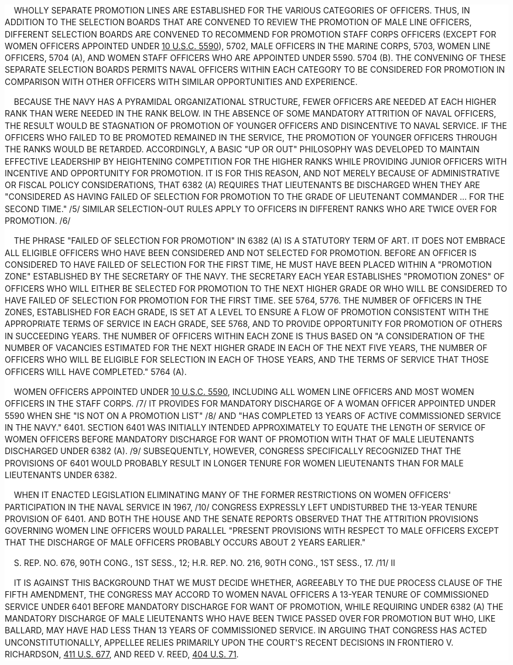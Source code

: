     WHOLLY SEPARATE PROMOTION LINES ARE ESTABLISHED FOR THE VARIOUS CATEGORIES OF OFFICERS.  THUS, IN ADDITION TO THE SELECTION BOARDS THAT ARE CONVENED TO REVIEW THE PROMOTION OF MALE LINE OFFICERS, DIFFERENT SELECTION BOARDS ARE CONVENED TO RECOMMEND FOR PROMOTION STAFF CORPS OFFICERS (EXCEPT FOR WOMEN OFFICERS APPOINTED UNDER [10 U.S.C. 5590][/us/usc/t10/s5590]), 5702, MALE OFFICERS IN THE MARINE CORPS, 5703, WOMEN LINE OFFICERS, 5704 (A), AND WOMEN STAFF OFFICERS WHO ARE APPOINTED UNDER 5590.  5704 (B).  THE CONVENING OF THESE SEPARATE SELECTION BOARDS PERMITS NAVAL OFFICERS WITHIN EACH CATEGORY TO BE CONSIDERED FOR PROMOTION IN COMPARISON WITH OTHER OFFICERS WITH SIMILAR OPPORTUNITIES AND EXPERIENCE.

    BECAUSE THE NAVY HAS A PYRAMIDAL ORGANIZATIONAL STRUCTURE, FEWER OFFICERS ARE NEEDED AT EACH HIGHER RANK THAN WERE NEEDED IN THE RANK BELOW.  IN THE ABSENCE OF SOME MANDATORY ATTRITION OF NAVAL OFFICERS, THE RESULT WOULD BE STAGNATION OF PROMOTION OF YOUNGER OFFICERS AND DISINCENTIVE TO NAVAL SERVICE.  IF THE OFFICERS WHO FAILED TO BE PROMOTED REMAINED IN THE SERVICE, THE PROMOTION OF YOUNGER OFFICERS THROUGH THE RANKS WOULD BE RETARDED.  ACCORDINGLY, A BASIC "UP OR OUT" PHILOSOPHY WAS DEVELOPED TO MAINTAIN EFFECTIVE LEADERSHIP BY HEIGHTENING COMPETITION FOR THE HIGHER RANKS WHILE PROVIDING JUNIOR OFFICERS WITH INCENTIVE AND OPPORTUNITY FOR PROMOTION.  IT IS FOR THIS REASON, AND NOT MERELY BECAUSE OF ADMINISTRATIVE OR FISCAL POLICY CONSIDERATIONS, THAT 6382 (A) REQUIRES THAT LIEUTENANTS BE DISCHARGED WHEN THEY ARE "CONSIDERED AS HAVING FAILED OF SELECTION FOR PROMOTION TO THE GRADE OF LIEUTENANT COMMANDER ... FOR THE SECOND TIME."  /5/ SIMILAR SELECTION-OUT RULES APPLY TO OFFICERS IN DIFFERENT RANKS WHO ARE TWICE OVER FOR PROMOTION.  /6/

    THE PHRASE "FAILED OF SELECTION FOR PROMOTION" IN 6382 (A) IS A STATUTORY TERM OF ART. IT DOES NOT EMBRACE ALL ELIGIBLE OFFICERS WHO HAVE BEEN CONSIDERED AND NOT SELECTED FOR PROMOTION.  BEFORE AN OFFICER IS CONSIDERED TO HAVE FAILED OF SELECTION FOR THE FIRST TIME, HE MUST HAVE BEEN PLACED WITHIN A "PROMOTION ZONE" ESTABLISHED BY THE SECRETARY OF THE NAVY.  THE SECRETARY EACH YEAR ESTABLISHES "PROMOTION ZONES" OF OFFICERS WHO WILL EITHER BE SELECTED FOR PROMOTION TO THE NEXT HIGHER GRADE OR WHO WILL BE CONSIDERED TO HAVE FAILED OF SELECTION FOR PROMOTION FOR THE FIRST TIME.  SEE 5764, 5776.  THE NUMBER OF OFFICERS IN THE ZONES, ESTABLISHED FOR EACH GRADE, IS SET AT A LEVEL TO ENSURE A FLOW OF PROMOTION CONSISTENT WITH THE APPROPRIATE TERMS OF SERVICE IN EACH GRADE, SEE 5768, AND TO PROVIDE OPPORTUNITY FOR PROMOTION OF OTHERS IN SUCCEEDING YEARS.  THE NUMBER OF OFFICERS WITHIN EACH ZONE IS THUS BASED ON "A CONSIDERATION OF THE NUMBER OF VACANCIES ESTIMATED FOR THE NEXT HIGHER GRADE IN EACH OF THE NEXT FIVE YEARS, THE NUMBER OF OFFICERS WHO WILL BE ELIGIBLE FOR SELECTION IN EACH OF THOSE YEARS, AND THE TERMS OF SERVICE THAT THOSE OFFICERS WILL HAVE COMPLETED."  5764 (A).

    WOMEN OFFICERS APPOINTED UNDER [10 U.S.C. 5590][/us/usc/t10/s5590], INCLUDING ALL WOMEN LINE OFFICERS AND MOST WOMEN OFFICERS IN THE STAFF CORPS.  /7/  IT PROVIDES FOR MANDATORY DISCHARGE OF A WOMAN OFFICER APPOINTED UNDER 5590 WHEN SHE "IS NOT ON A PROMOTION LIST"  /8/  AND "HAS COMPLETED 13 YEARS OF ACTIVE COMMISSIONED SERVICE IN THE NAVY."  6401.  SECTION 6401 WAS INITIALLY INTENDED APPROXIMATELY TO EQUATE THE LENGTH OF SERVICE OF WOMEN OFFICERS BEFORE MANDATORY DISCHARGE FOR WANT OF PROMOTION WITH THAT OF MALE LIEUTENANTS DISCHARGED UNDER 6382 (A).  /9/  SUBSEQUENTLY, HOWEVER, CONGRESS SPECIFICALLY RECOGNIZED THAT THE PROVISIONS OF 6401 WOULD PROBABLY RESULT IN LONGER TENURE FOR WOMEN LIEUTENANTS THAN FOR MALE LIEUTENANTS UNDER 6382.

    WHEN IT ENACTED LEGISLATION ELIMINATING MANY OF THE FORMER RESTRICTIONS ON WOMEN OFFICERS' PARTICIPATION IN THE NAVAL SERVICE IN 1967, /10/  CONGRESS EXPRESSLY LEFT UNDISTURBED THE 13-YEAR TENURE PROVISION OF 6401.  AND BOTH THE HOUSE AND THE SENATE REPORTS OBSERVED THAT THE ATTRITION PROVISIONS GOVERNING WOMEN LINE OFFICERS WOULD PARALLEL "PRESENT PROVISIONS WITH RESPECT TO MALE OFFICERS EXCEPT THAT THE DISCHARGE OF MALE OFFICERS PROBABLY OCCURS ABOUT 2 YEARS EARLIER."

    S. REP. NO. 676, 90TH CONG., 1ST SESS., 12; H.R. REP. NO. 216, 90TH CONG., 1ST SESS., 17.  /11/ II

    IT IS AGAINST THIS BACKGROUND THAT WE MUST DECIDE WHETHER, AGREEABLY TO THE DUE PROCESS CLAUSE OF THE FIFTH AMENDMENT, THE CONGRESS MAY ACCORD TO WOMEN NAVAL OFFICERS A 13-YEAR TENURE OF COMMISSIONED SERVICE UNDER 6401 BEFORE MANDATORY DISCHARGE FOR WANT OF PROMOTION, WHILE REQUIRING UNDER 6382 (A) THE MANDATORY DISCHARGE OF MALE LIEUTENANTS WHO HAVE BEEN TWICE PASSED OVER FOR PROMOTION BUT WHO, LIKE BALLARD, MAY HAVE HAD LESS THAN 13 YEARS OF COMMISSIONED SERVICE.  IN ARGUING THAT CONGRESS HAS ACTED UNCONSTITUTIONALLY, APPELLEE RELIES PRIMARILY UPON THE COURT'S RECENT DECISIONS IN FRONTIERO V. RICHARDSON, [411 U.S. 677][/us/courts/scotus/usReporter/411/677], AND REED V. REED, [404 U.S. 71][/us/courts/scotus/usReporter/404/71].


[/us/courts/scotus/usReporter/419/498]: https://publicdocs.github.io/go/links?ns=uslm-x&ref=%2Fus%2Fcourts%2Fscotus%2FusReporter%2F419%2F498
[/us/usc/t10/s6382]: https://publicdocs.github.io/go/links?ns=uslm&ref=%2Fus%2Fusc%2Ft10%2Fs6382
[/us/usc/t10/s6401]: https://publicdocs.github.io/go/links?ns=uslm&ref=%2Fus%2Fusc%2Ft10%2Fs6401
[/us/courts/scotus/usReporter/411/677]: https://publicdocs.github.io/go/links?ns=uslm-x&ref=%2Fus%2Fcourts%2Fscotus%2FusReporter%2F411%2F677
[/us/courts/scotus/usReporter/404/71]: https://publicdocs.github.io/go/links?ns=uslm-x&ref=%2Fus%2Fcourts%2Fscotus%2FusReporter%2F404%2F71
[/us/usc/t10/s6382]: https://publicdocs.github.io/go/links?ns=uslm&ref=%2Fus%2Fusc%2Ft10%2Fs6382
[/us/usc/t10/s6401]: https://publicdocs.github.io/go/links?ns=uslm&ref=%2Fus%2Fusc%2Ft10%2Fs6401
[/us/usc/t28/s2282]: https://publicdocs.github.io/go/links?ns=uslm&ref=%2Fus%2Fusc%2Ft28%2Fs2282
[/us/courts/scotus/usReporter/411/677]: https://publicdocs.github.io/go/links?ns=uslm-x&ref=%2Fus%2Fcourts%2Fscotus%2FusReporter%2F411%2F677
[/us/courts/scotus/usReporter/415/912]: https://publicdocs.github.io/go/links?ns=uslm-x&ref=%2Fus%2Fcourts%2Fscotus%2FusReporter%2F415%2F912
[/us/usc/t28/s1253]: https://publicdocs.github.io/go/links?ns=uslm&ref=%2Fus%2Fusc%2Ft28%2Fs1253
[/us/usc/t10/s5401]: https://publicdocs.github.io/go/links?ns=uslm&ref=%2Fus%2Fusc%2Ft10%2Fs5401
[/us/usc/t10/s5590]: https://publicdocs.github.io/go/links?ns=uslm&ref=%2Fus%2Fusc%2Ft10%2Fs5590
[/us/usc/t10/s5590]: https://publicdocs.github.io/go/links?ns=uslm&ref=%2Fus%2Fusc%2Ft10%2Fs5590
[/us/courts/scotus/usReporter/411/677]: https://publicdocs.github.io/go/links?ns=uslm-x&ref=%2Fus%2Fcourts%2Fscotus%2FusReporter%2F411%2F677
[/us/courts/scotus/usReporter/404/71]: https://publicdocs.github.io/go/links?ns=uslm-x&ref=%2Fus%2Fcourts%2Fscotus%2FusReporter%2F404%2F71
[/us/usc/t37/s401]: https://publicdocs.github.io/go/links?ns=uslm&ref=%2Fus%2Fusc%2Ft37%2Fs401
[/us/usc/t10/s1072]: https://publicdocs.github.io/go/links?ns=uslm&ref=%2Fus%2Fusc%2Ft10%2Fs1072
[/us/usc/t10/s6015]: https://publicdocs.github.io/go/links?ns=uslm&ref=%2Fus%2Fusc%2Ft10%2Fs6015
[/us/courts/scotus/usReporter/416/351]: https://publicdocs.github.io/go/links?ns=uslm-x&ref=%2Fus%2Fcourts%2Fscotus%2FusReporter%2F416%2F351
[/us/usc/t10/s5574]: https://publicdocs.github.io/go/links?ns=uslm&ref=%2Fus%2Fusc%2Ft10%2Fs5574
[/us/usc/t10/s6396]: https://publicdocs.github.io/go/links?ns=uslm&ref=%2Fus%2Fusc%2Ft10%2Fs6396
[/us/courts/scotus/usReporter/350/11]: https://publicdocs.github.io/go/links?ns=uslm-x&ref=%2Fus%2Fcourts%2Fscotus%2FusReporter%2F350%2F11
[/us/courts/scotus/usReporter/345/83]: https://publicdocs.github.io/go/links?ns=uslm-x&ref=%2Fus%2Fcourts%2Fscotus%2FusReporter%2F345%2F83
[/us/usc/t10/s6382]: https://publicdocs.github.io/go/links?ns=uslm&ref=%2Fus%2Fusc%2Ft10%2Fs6382
[/us/usc/t10/s6382]: https://publicdocs.github.io/go/links?ns=uslm&ref=%2Fus%2Fusc%2Ft10%2Fs6382
[/us/usc/t10/s6401]: https://publicdocs.github.io/go/links?ns=uslm&ref=%2Fus%2Fusc%2Ft10%2Fs6401
[/us/courts/scotus/usReporter/347/497]: https://publicdocs.github.io/go/links?ns=uslm-x&ref=%2Fus%2Fcourts%2Fscotus%2FusReporter%2F347%2F497
[/us/courts/scotus/usReporter/377/163]: https://publicdocs.github.io/go/links?ns=uslm-x&ref=%2Fus%2Fcourts%2Fscotus%2FusReporter%2F377%2F163
[/us/usc/t10/s5404]: https://publicdocs.github.io/go/links?ns=uslm&ref=%2Fus%2Fusc%2Ft10%2Fs5404
[/us/usc/t10/s5401]: https://publicdocs.github.io/go/links?ns=uslm&ref=%2Fus%2Fusc%2Ft10%2Fs5401
[/us/usc/t10/s6382]: https://publicdocs.github.io/go/links?ns=uslm&ref=%2Fus%2Fusc%2Ft10%2Fs6382
[/us/stat/61/860]: https://publicdocs.github.io/go/links?ns=uslm&ref=%2Fus%2Fstat%2F61%2F860
[/us/stat/52/949]: https://publicdocs.github.io/go/links?ns=uslm&ref=%2Fus%2Fstat%2F52%2F949
[/us/usc/t10/s6382]: https://publicdocs.github.io/go/links?ns=uslm&ref=%2Fus%2Fusc%2Ft10%2Fs6382
[/us/usc/t10/s6376]: https://publicdocs.github.io/go/links?ns=uslm&ref=%2Fus%2Fusc%2Ft10%2Fs6376
[/us/usc/t10/s5574]: https://publicdocs.github.io/go/links?ns=uslm&ref=%2Fus%2Fusc%2Ft10%2Fs5574
[/us/stat/62/368]: https://publicdocs.github.io/go/links?ns=uslm&ref=%2Fus%2Fstat%2F62%2F368
[/us/usc/t10/s5590]: https://publicdocs.github.io/go/links?ns=uslm&ref=%2Fus%2Fusc%2Ft10%2Fs5590
[/us/stat/81/374]: https://publicdocs.github.io/go/links?ns=uslm&ref=%2Fus%2Fstat%2F81%2F374
[/us/usc/t10/s5751]: https://publicdocs.github.io/go/links?ns=uslm&ref=%2Fus%2Fusc%2Ft10%2Fs5751
[/us/usc/t10/s5768]: https://publicdocs.github.io/go/links?ns=uslm&ref=%2Fus%2Fusc%2Ft10%2Fs5768
[/us/stat/81/374]: https://publicdocs.github.io/go/links?ns=uslm&ref=%2Fus%2Fstat%2F81%2F374
[/us/cfr/3]: https://publicdocs.github.io/go/links?ns=uslm-x&ref=%2Fus%2Fcfr%2F3
[/us/stat/81/374]: https://publicdocs.github.io/go/links?ns=uslm&ref=%2Fus%2Fstat%2F81%2F374
[/us/courts/scotus/usReporter/411/677]: https://publicdocs.github.io/go/links?ns=uslm-x&ref=%2Fus%2Fcourts%2Fscotus%2FusReporter%2F411%2F677
[/us/courts/scotus/usReporter/416/351]: https://publicdocs.github.io/go/links?ns=uslm-x&ref=%2Fus%2Fcourts%2Fscotus%2FusReporter%2F416%2F351
[/us/stat/62/368]: https://publicdocs.github.io/go/links?ns=uslm&ref=%2Fus%2Fstat%2F62%2F368
[/us/stat/61/860]: https://publicdocs.github.io/go/links?ns=uslm&ref=%2Fus%2Fstat%2F61%2F860
[/us/usc/t10/s5764]: https://publicdocs.github.io/go/links?ns=uslm&ref=%2Fus%2Fusc%2Ft10%2Fs5764
[/us/usc/t10/s5776]: https://publicdocs.github.io/go/links?ns=uslm&ref=%2Fus%2Fusc%2Ft10%2Fs5776
[/us/usc/t10/s5704]: https://publicdocs.github.io/go/links?ns=uslm&ref=%2Fus%2Fusc%2Ft10%2Fs5704
[/us/usc/t10/s5760]: https://publicdocs.github.io/go/links?ns=uslm&ref=%2Fus%2Fusc%2Ft10%2Fs5760
[/us/usc/t10/s5764]: https://publicdocs.github.io/go/links?ns=uslm&ref=%2Fus%2Fusc%2Ft10%2Fs5764
[/us/usc/t10/s5707]: https://publicdocs.github.io/go/links?ns=uslm&ref=%2Fus%2Fusc%2Ft10%2Fs5707
[/us/courts/scotus/usReporter/411/677]: https://publicdocs.github.io/go/links?ns=uslm-x&ref=%2Fus%2Fcourts%2Fscotus%2FusReporter%2F411%2F677
[/us/courts/scotus/usReporter/366/420]: https://publicdocs.github.io/go/links?ns=uslm-x&ref=%2Fus%2Fcourts%2Fscotus%2FusReporter%2F366%2F420
[/us/courts/scotus/usReporter/407/128]: https://publicdocs.github.io/go/links?ns=uslm-x&ref=%2Fus%2Fcourts%2Fscotus%2FusReporter%2F407%2F128
[/us/courts/scotus/usReporter/406/164]: https://publicdocs.github.io/go/links?ns=uslm-x&ref=%2Fus%2Fcourts%2Fscotus%2FusReporter%2F406%2F164
[/us/courts/scotus/usReporter/405/438]: https://publicdocs.github.io/go/links?ns=uslm-x&ref=%2Fus%2Fcourts%2Fscotus%2FusReporter%2F405%2F438
[/us/courts/scotus/usReporter/415/361]: https://publicdocs.github.io/go/links?ns=uslm-x&ref=%2Fus%2Fcourts%2Fscotus%2FusReporter%2F415%2F361
[/us/usc/t10/s5785]: https://publicdocs.github.io/go/links?ns=uslm&ref=%2Fus%2Fusc%2Ft10%2Fs5785
[/us/usc/t10/s5771]: https://publicdocs.github.io/go/links?ns=uslm&ref=%2Fus%2Fusc%2Ft10%2Fs5771
[/us/usc/t10/s5704]: https://publicdocs.github.io/go/links?ns=uslm&ref=%2Fus%2Fusc%2Ft10%2Fs5704
[/us/usc/t10/s5707]: https://publicdocs.github.io/go/links?ns=uslm&ref=%2Fus%2Fusc%2Ft10%2Fs5707
[/us/usc/t10/s6376]: https://publicdocs.github.io/go/links?ns=uslm&ref=%2Fus%2Fusc%2Ft10%2Fs6376
[/us/courts/scotus/usReporter/404/71]: https://publicdocs.github.io/go/links?ns=uslm-x&ref=%2Fus%2Fcourts%2Fscotus%2FusReporter%2F404%2F71
[/us/courts/scotus/usReporter/411/677]: https://publicdocs.github.io/go/links?ns=uslm-x&ref=%2Fus%2Fcourts%2Fscotus%2FusReporter%2F411%2F677
[/us/courts/scotus/usReporter/407/128]: https://publicdocs.github.io/go/links?ns=uslm-x&ref=%2Fus%2Fcourts%2Fscotus%2FusReporter%2F407%2F128
[/us/courts/scotus/usReporter/406/164]: https://publicdocs.github.io/go/links?ns=uslm-x&ref=%2Fus%2Fcourts%2Fscotus%2FusReporter%2F406%2F164